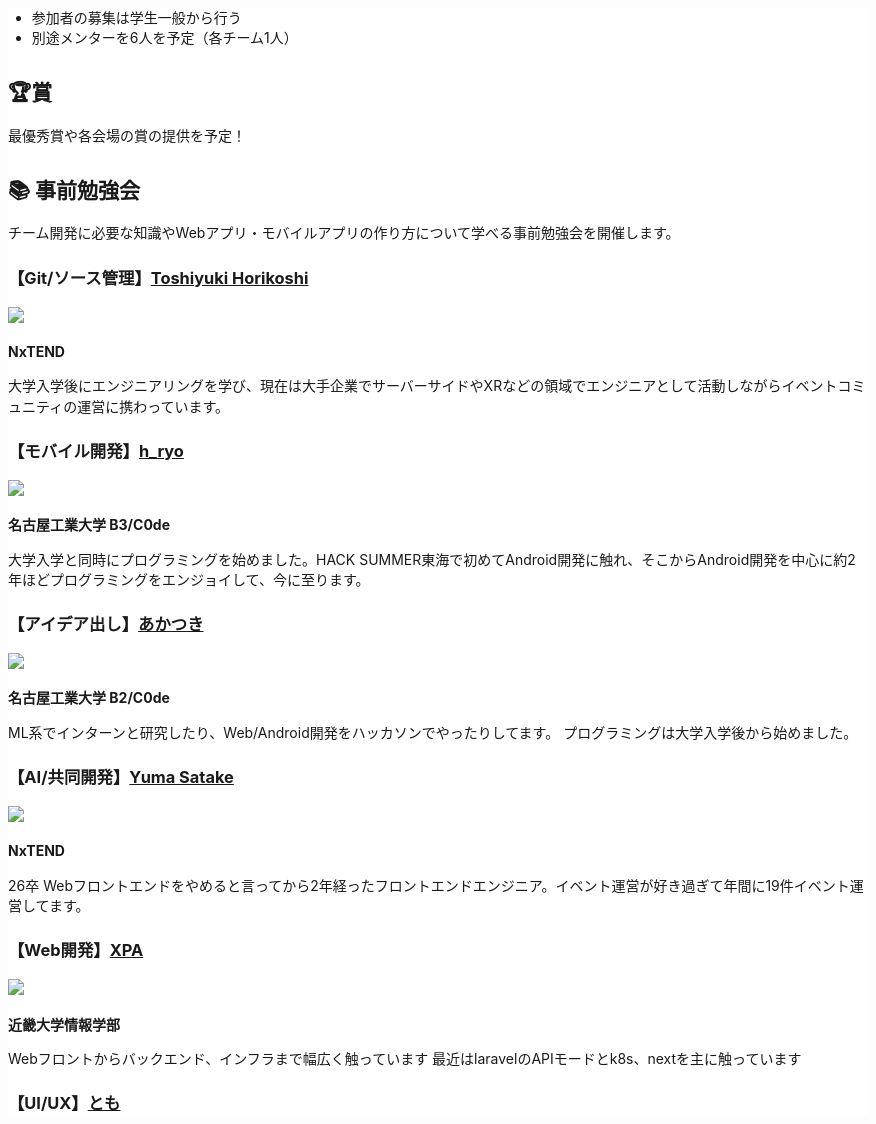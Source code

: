 - 参加者の募集は学生一般から行う
- 別途メンターを6人を予定（各チーム1人）

##  :trophy:賞
最優秀賞や各会場の賞の提供を予定！

##  :books: 事前勉強会
チーム開発に必要な知識やWebアプリ・モバイルアプリの作り方について学べる事前勉強会を開催します。<br>

### 【Git/ソース管理】[Toshiyuki Horikoshi](https://x.com/gyuhojp)

<img width="200px" src="https://connpass-img-bucket.s3.ap-northeast-1.amazonaws.com/horikoshi-2.png" />

**NxTEND**

大学入学後にエンジニアリングを学び、現在は大手企業でサーバーサイドやXRなどの領域でエンジニアとして活動しながらイベントコミュニティの運営に携わっています。

### 【モバイル開発】[h_ryo](https://x.com/ryo_hamag)

<img width="200px" src="https://connpass-img-bucket.s3.ap-northeast-1.amazonaws.com/h_ryo.jpg" />

**名古屋工業大学 B3/C0de**

大学入学と同時にプログラミングを始めました。HACK SUMMER東海で初めてAndroid開発に触れ、そこからAndroid開発を中心に約2年ほどプログラミングをエンジョイして、今に至ります。

### 【アイデア出し】[あかつき](https://x.com/akatuki253)

<img width="200px" src="https://connpass-img-bucket.s3.ap-northeast-1.amazonaws.com/akatuki.png.jpg" />

**名古屋工業大学 B2/C0de**

ML系でインターンと研究したり、Web/Android開発をハッカソンでやったりしてます。
プログラミングは大学入学後から始めました。

### 【AI/共同開発】[Yuma Satake](https://x.com/yuma_satake22)

<img width="200px" src="https://connpass-img-bucket.s3.ap-northeast-1.amazonaws.com/yumasatake.jpg" />

**NxTEND**

26卒 Webフロントエンドをやめると言ってから2年経ったフロントエンドエンジニア。イベント運営が好き過ぎて年間に19件イベント運営してます。

### 【Web開発】[XPA](https://x.com/xpadev)

<img width="200px" src="https://connpass-img-bucket.s3.ap-northeast-1.amazonaws.com/xpeadev.jpg" />

**近畿大学情報学部**

 Webフロントからバックエンド、インフラまで幅広く触っています
  最近はlaravelのAPIモードとk8s、nextを主に触っています

### 【UI/UX】[とも](https://x.com/minntoko_)
